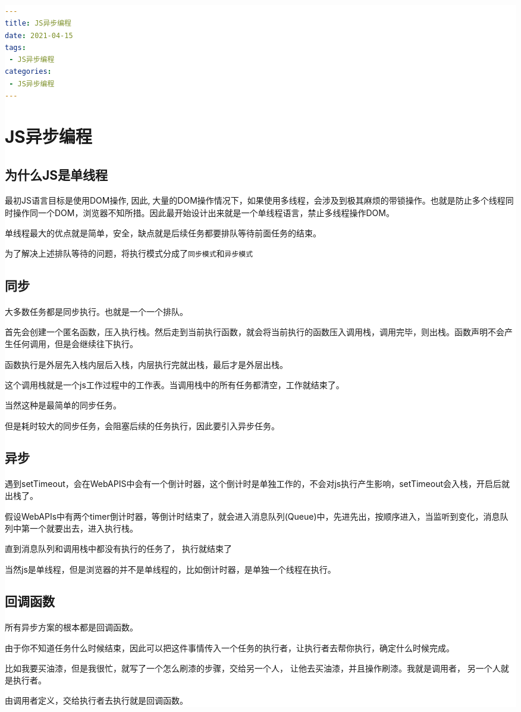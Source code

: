 ```yaml
---
title: JS异步编程
date: 2021-04-15
tags:
 - JS异步编程
categories: 
 - JS异步编程
---
```


# JS异步编程

## 为什么JS是单线程

最初JS语言目标是使用DOM操作, 因此, 大量的DOM操作情况下，如果使用多线程，会涉及到极其麻烦的带锁操作。也就是防止多个线程同时操作同一个DOM，浏览器不知所措。因此最开始设计出来就是一个单线程语言，禁止多线程操作DOM。

单线程最大的优点就是简单，安全，缺点就是后续任务都要排队等待前面任务的结束。

为了解决上述排队等待的问题，将执行模式分成了`同步模式`和`异步模式`

## 同步

大多数任务都是同步执行。也就是一个一个排队。

首先会创建一个匿名函数，压入执行栈。然后走到当前执行函数，就会将当前执行的函数压入调用栈，调用完毕，则出栈。函数声明不会产生任何调用，但是会继续往下执行。

函数执行是外层先入栈内层后入栈，内层执行完就出栈，最后才是外层出栈。

这个调用栈就是一个js工作过程中的工作表。当调用栈中的所有任务都清空，工作就结束了。

当然这种是最简单的同步任务。

但是耗时较大的同步任务，会阻塞后续的任务执行，因此要引入异步任务。

## 异步

遇到setTimeout，会在WebAPIS中会有一个倒计时器，这个倒计时是单独工作的，不会对js执行产生影响，setTimeout会入栈，开启后就出栈了。

假设WebAPIs中有两个timer倒计时器，等倒计时结束了，就会进入消息队列(Queue)中，先进先出，按顺序进入，当监听到变化，消息队列中第一个就要出去，进入执行栈。 

直到消息队列和调用栈中都没有执行的任务了， 执行就结束了

当然js是单线程，但是浏览器的并不是单线程的，比如倒计时器，是单独一个线程在执行。

## 回调函数

所有异步方案的根本都是回调函数。

由于你不知道任务什么时候结束，因此可以把这件事情传入一个任务的执行者，让执行者去帮你执行，确定什么时候完成。

比如我要买油漆，但是我很忙，就写了一个怎么刷漆的步骤，交给另一个人， 让他去买油漆，并且操作刷漆。我就是调用者， 另一个人就是执行者。

由调用者定义，交给执行者去执行就是回调函数。
